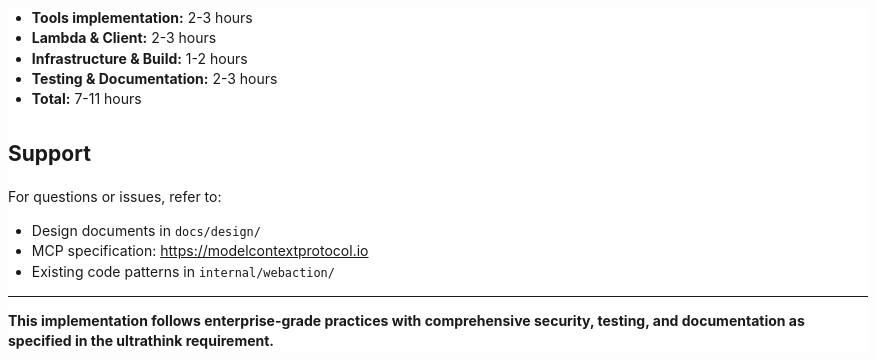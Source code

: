 - **Tools implementation:** 2-3 hours
- **Lambda & Client:** 2-3 hours
- **Infrastructure & Build:** 1-2 hours
- **Testing & Documentation:** 2-3 hours
- **Total:** 7-11 hours

## Support

For questions or issues, refer to:
- Design documents in `docs/design/`
- MCP specification: https://modelcontextprotocol.io
- Existing code patterns in `internal/webaction/`

---

**This implementation follows enterprise-grade practices with comprehensive security, testing, and documentation as specified in the ultrathink requirement.**
